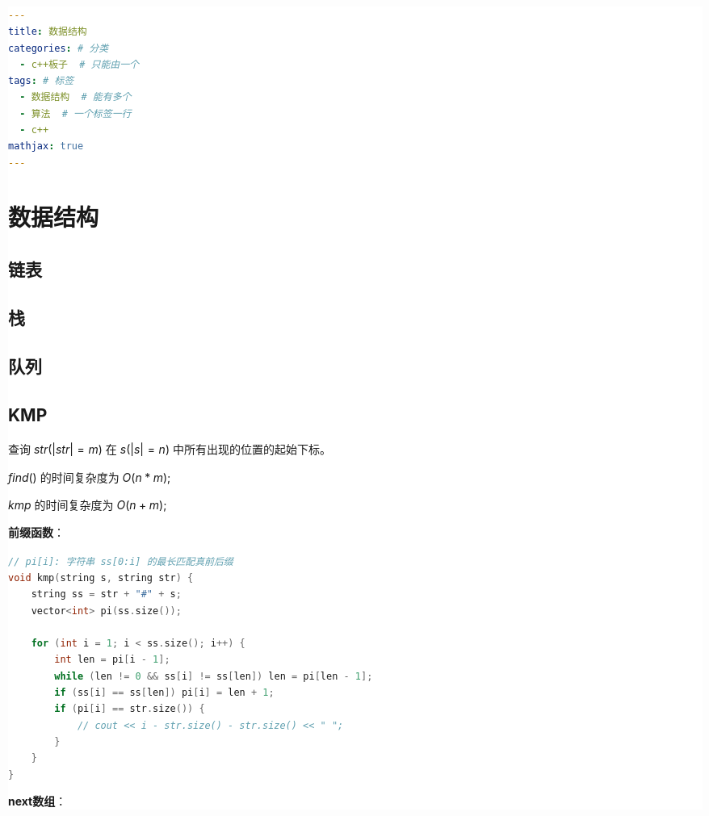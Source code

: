 ```yaml
---
title: 数据结构
categories: # 分类
  - c++板子  # 只能由一个
tags: # 标签
  - 数据结构  # 能有多个
  - 算法  # 一个标签一行
  - c++
mathjax: true
---
```


# 数据结构



## 链表

## 栈

## 队列

## KMP

查询 $str(|str|=m)$ 在 $s(|s|=n)$ 中所有出现的位置的起始下标。

$find()$ 的时间复杂度为 $O(n*m)$;

$kmp$ 的时间复杂度为 $O(n+m)$;

**前缀函数**：

```cpp
// pi[i]: 字符串 ss[0:i] 的最长匹配真前后缀
void kmp(string s, string str) {
    string ss = str + "#" + s;
    vector<int> pi(ss.size());
    
    for (int i = 1; i < ss.size(); i++) {
        int len = pi[i - 1];
        while (len != 0 && ss[i] != ss[len]) len = pi[len - 1];
        if (ss[i] == ss[len]) pi[i] = len + 1;
        if (pi[i] == str.size()) {
            // cout << i - str.size() - str.size() << " ";
        }
    }
}
```

**next数组**：
